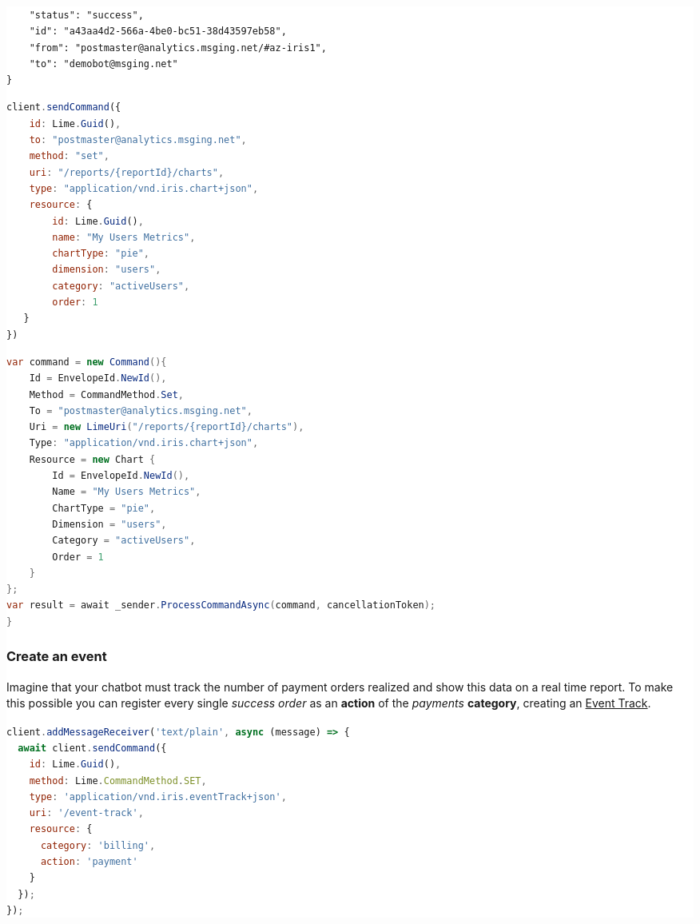 ```http
    "status": "success",
    "id": "a43aa4d2-566a-4be0-bc51-38d43597eb58",
    "from": "postmaster@analytics.msging.net/#az-iris1",
    "to": "demobot@msging.net"
}
```


```javascript
client.sendCommand({
    id: Lime.Guid(),
    to: "postmaster@analytics.msging.net",
    method: "set",
    uri: "/reports/{reportId}/charts",
    type: "application/vnd.iris.chart+json",
    resource: {
        id: Lime.Guid(),
        name: "My Users Metrics",
        chartType: "pie",
        dimension: "users",
        category: "activeUsers",
        order: 1
   }
})
```

```csharp
var command = new Command(){
    Id = EnvelopeId.NewId(),
    Method = CommandMethod.Set,
    To = "postmaster@analytics.msging.net",
    Uri = new LimeUri("/reports/{reportId}/charts"),
    Type: "application/vnd.iris.chart+json",
    Resource = new Chart {
        Id = EnvelopeId.NewId(),
        Name = "My Users Metrics",
        ChartType = "pie",
        Dimension = "users",
        Category = "activeUsers",
        Order = 1
    }
};
var result = await _sender.ProcessCommandAsync(command, cancellationToken);
}
```

### Create an event

Imagine that your chatbot must track the number of payment orders realized and show this data on a real time report. To make this possible you can register every single *success order* as an **action** of the *payments* **category**, creating an [Event Track](/#eventtrack).

```javascript
client.addMessageReceiver('text/plain', async (message) => {
  await client.sendCommand({
    id: Lime.Guid(),
    method: Lime.CommandMethod.SET,
    type: 'application/vnd.iris.eventTrack+json',
    uri: '/event-track',
    resource: {
      category: 'billing',
      action: 'payment'
    }
  });
});
```
